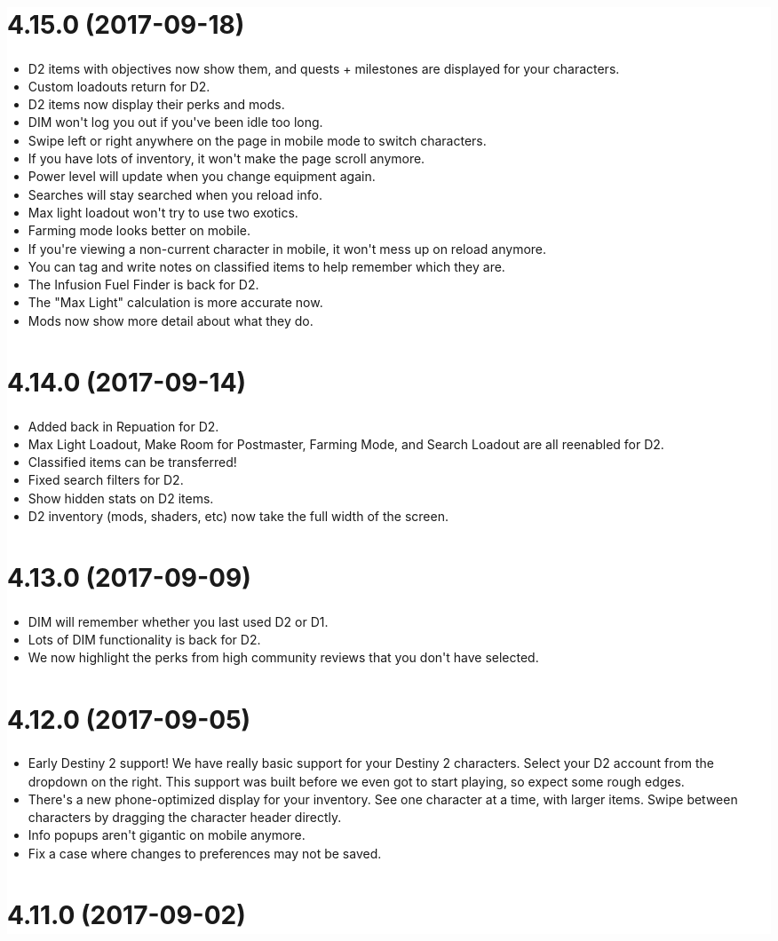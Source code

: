 # 4.15.0 (2017-09-18)

* D2 items with objectives now show them, and quests + milestones are displayed for your characters.
* Custom loadouts return for D2.
* D2 items now display their perks and mods.
* DIM won't log you out if you've been idle too long.
* Swipe left or right anywhere on the page in mobile mode to switch characters.
* If you have lots of inventory, it won't make the page scroll anymore.
* Power level will update when you change equipment again.
* Searches will stay searched when you reload info.
* Max light loadout won't try to use two exotics.
* Farming mode looks better on mobile.
* If you're viewing a non-current character in mobile, it won't mess up on reload anymore.
* You can tag and write notes on classified items to help remember which they are.
* The Infusion Fuel Finder is back for D2.
* The "Max Light" calculation is more accurate now.
* Mods now show more detail about what they do.

# 4.14.0 (2017-09-14)

* Added back in Repuation for D2.
* Max Light Loadout, Make Room for Postmaster, Farming Mode, and Search Loadout are all reenabled for D2.
* Classified items can be transferred!
* Fixed search filters for D2.
* Show hidden stats on D2 items.
* D2 inventory (mods, shaders, etc) now take the full width of the screen.

# 4.13.0 (2017-09-09)

* DIM will remember whether you last used D2 or D1.
* Lots of DIM functionality is back for D2.
* We now highlight the perks from high community reviews that you don't have selected.

# 4.12.0 (2017-09-05)

* Early Destiny 2 support! We have really basic support for your Destiny 2 characters. Select your D2 account from the dropdown on the right. This support was built before we even got to start playing, so expect some rough edges.
* There's a new phone-optimized display for your inventory. See one character at a time, with larger items. Swipe between characters by dragging the character header directly.
* Info popups aren't gigantic on mobile anymore.
* Fix a case where changes to preferences may not be saved.

# 4.11.0 (2017-09-02)
